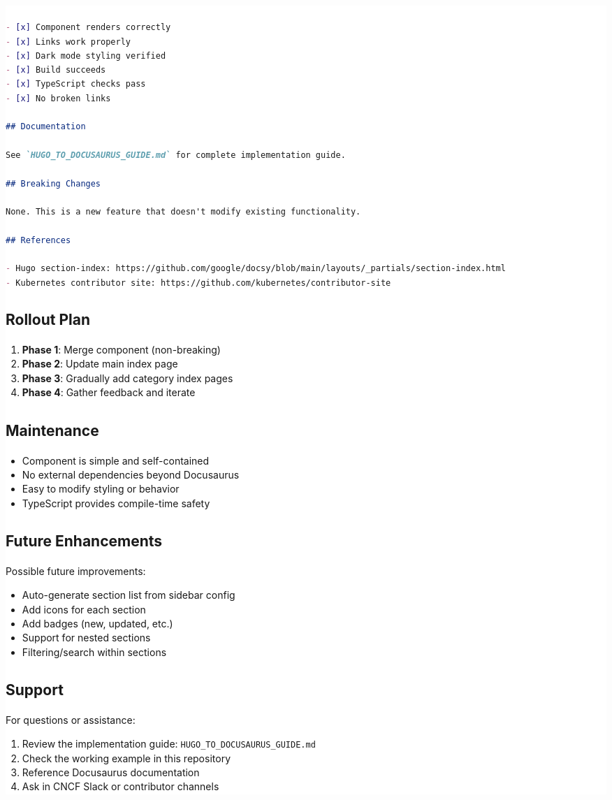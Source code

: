 ```markdown

- [x] Component renders correctly
- [x] Links work properly
- [x] Dark mode styling verified
- [x] Build succeeds
- [x] TypeScript checks pass
- [x] No broken links

## Documentation

See `HUGO_TO_DOCUSAURUS_GUIDE.md` for complete implementation guide.

## Breaking Changes

None. This is a new feature that doesn't modify existing functionality.

## References

- Hugo section-index: https://github.com/google/docsy/blob/main/layouts/_partials/section-index.html
- Kubernetes contributor site: https://github.com/kubernetes/contributor-site
```

## Rollout Plan

1. **Phase 1**: Merge component (non-breaking)
2. **Phase 2**: Update main index page
3. **Phase 3**: Gradually add category index pages
4. **Phase 4**: Gather feedback and iterate

## Maintenance

- Component is simple and self-contained
- No external dependencies beyond Docusaurus
- Easy to modify styling or behavior
- TypeScript provides compile-time safety

## Future Enhancements

Possible future improvements:
- Auto-generate section list from sidebar config
- Add icons for each section
- Add badges (new, updated, etc.)
- Support for nested sections
- Filtering/search within sections

## Support

For questions or assistance:
1. Review the implementation guide: `HUGO_TO_DOCUSAURUS_GUIDE.md`
2. Check the working example in this repository
3. Reference Docusaurus documentation
4. Ask in CNCF Slack or contributor channels
